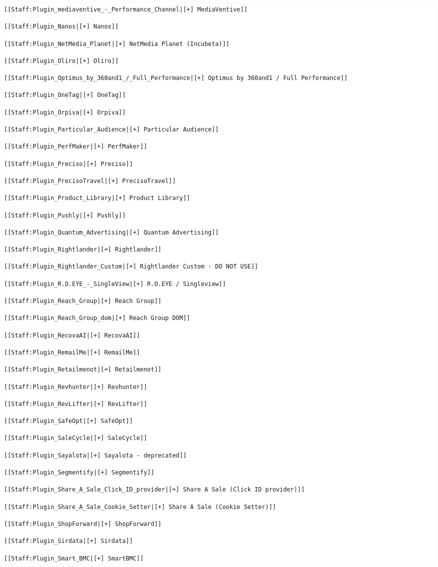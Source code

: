 `[[Staff:Plugin_mediaventive_-_Performance_Channel|[+] MediaVentive]] `

`[[Staff:Plugin_Nanos|[+] Nanos]] `

`[[Staff:Plugin_NetMedia_Planet|[+] NetMedia Planet (Incubeta)]] `

`[[Staff:Plugin_Oliro|[+] Oliro]] `

`[[Staff:Plugin_Optimus_by_360and1_/_Full_Performance|[+] Optimus by 360and1 / Full Performance]] `

`[[Staff:Plugin_OneTag|[+] OneTag]] `

`[[Staff:Plugin_Orpiva|[+] Orpiva]] `

`[[Staff:Plugin_Particular_Audience|[+] Particular Audience]] `

`[[Staff:Plugin_PerfMaker|[+] PerfMaker]] `

`[[Staff:Plugin_Preciso|[+] Preciso]] `

`[[Staff:Plugin_PrecisoTravel|[+] PrecisoTravel]] `

`[[Staff:Plugin_Product_Library|[+] Product Library]] `

`[[Staff:Plugin_Pushly|[+] Pushly]] `

`[[Staff:Plugin_Quantum_Advertising|[+] Quantum Advertising]] `

`[[Staff:Plugin_Rightlander|[+] Rightlander]] `

`[[Staff:Plugin_Rightlander_Custom|[+] Rightlander Custom - DO NOT USE]] `

`[[Staff:Plugin_R.O.EYE_-_SingleView|[+] R.O.EYE / Singleview]] `

`[[Staff:Plugin_Reach_Group|[+] Reach Group]] `

`[[Staff:Plugin_Reach_Group_dom|[+] Reach Group DOM]] `

`[[Staff:Plugin_RecovaAI|[+] RecovaAI]] `

`[[Staff:Plugin_RemailMe|[+] RemailMe]] `

`[[Staff:Plugin_Retailmenot|[+] Retailmenot]] `

`[[Staff:Plugin_Revhunter|[+] Revhunter]] `

`[[Staff:Plugin_RevLifter|[+] RevLifter]]`

`[[Staff:Plugin_SafeOpt|[+] SafeOpt]]  `

`[[Staff:Plugin_SaleCycle|[+] SaleCycle]] `

`[[Staff:Plugin_Sayalota|[+] Sayalota - deprecated]] `

`[[Staff:Plugin_Segmentify|[+] Segmentify]] `

`[[Staff:Plugin_Share_A_Sale_Click_ID_provider|[+] Share A Sale (Click ID provider)]] `

`[[Staff:Plugin_Share_A_Sale_Cookie_Setter|[+] Share A Sale (Cookie Setter)]] `

`[[Staff:Plugin_ShopForward|[+] ShopForward]] `

`[[Staff:Plugin_Sirdata|[+] Sirdata]] `

`[[Staff:Plugin_Smart_BMC|[+] SmartBMC]] `
